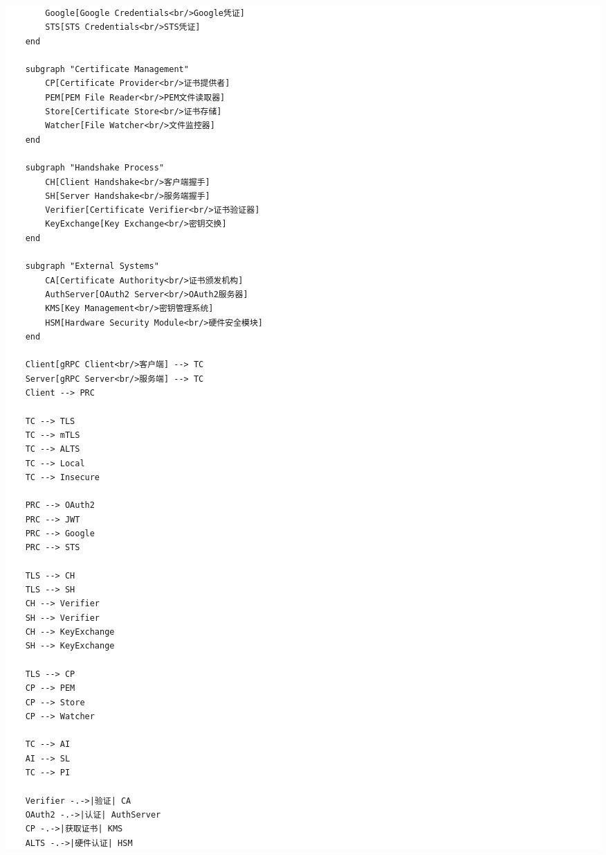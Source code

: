 ```mermaid
        Google[Google Credentials<br/>Google凭证]
        STS[STS Credentials<br/>STS凭证]
    end
    
    subgraph "Certificate Management"
        CP[Certificate Provider<br/>证书提供者]
        PEM[PEM File Reader<br/>PEM文件读取器]
        Store[Certificate Store<br/>证书存储]
        Watcher[File Watcher<br/>文件监控器]
    end
    
    subgraph "Handshake Process"
        CH[Client Handshake<br/>客户端握手]
        SH[Server Handshake<br/>服务端握手]
        Verifier[Certificate Verifier<br/>证书验证器]
        KeyExchange[Key Exchange<br/>密钥交换]
    end
    
    subgraph "External Systems"
        CA[Certificate Authority<br/>证书颁发机构]
        AuthServer[OAuth2 Server<br/>OAuth2服务器]
        KMS[Key Management<br/>密钥管理系统]
        HSM[Hardware Security Module<br/>硬件安全模块]
    end
    
    Client[gRPC Client<br/>客户端] --> TC
    Server[gRPC Server<br/>服务端] --> TC
    Client --> PRC
    
    TC --> TLS
    TC --> mTLS
    TC --> ALTS
    TC --> Local
    TC --> Insecure
    
    PRC --> OAuth2
    PRC --> JWT
    PRC --> Google
    PRC --> STS
    
    TLS --> CH
    TLS --> SH
    CH --> Verifier
    SH --> Verifier
    CH --> KeyExchange
    SH --> KeyExchange
    
    TLS --> CP
    CP --> PEM
    CP --> Store
    CP --> Watcher
    
    TC --> AI
    AI --> SL
    TC --> PI
    
    Verifier -.->|验证| CA
    OAuth2 -.->|认证| AuthServer
    CP -.->|获取证书| KMS
    ALTS -.->|硬件认证| HSM
```
